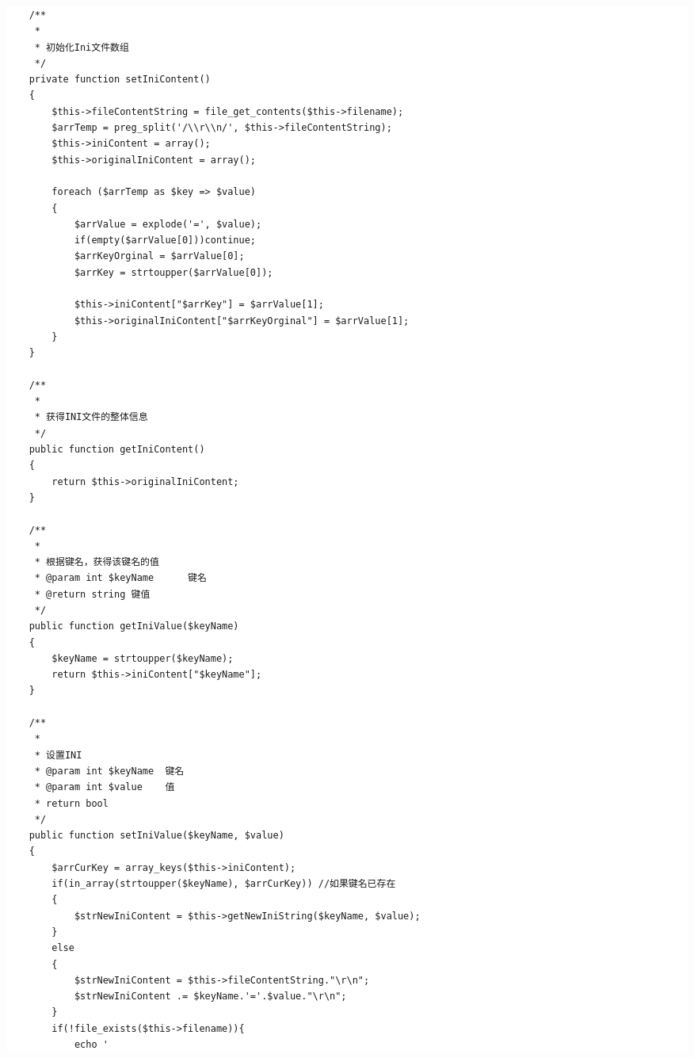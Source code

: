 		/**
		 * 
		 * 初始化Ini文件数组
		 */
		private function setIniContent()
		{
			$this->fileContentString = file_get_contents($this->filename);
			$arrTemp = preg_split('/\\r\\n/', $this->fileContentString);
			$this->iniContent = array();
			$this->originalIniContent = array();
	
			foreach ($arrTemp as $key => $value)
			{
				$arrValue = explode('=', $value);
				if(empty($arrValue[0]))continue;
				$arrKeyOrginal = $arrValue[0];
				$arrKey = strtoupper($arrValue[0]);
	
				$this->iniContent["$arrKey"] = $arrValue[1];
				$this->originalIniContent["$arrKeyOrginal"] = $arrValue[1];
			}
		}
	
		/**
		 * 
		 * 获得INI文件的整体信息
		 */
		public function getIniContent()
		{
			return $this->originalIniContent;
		}
	
		/**
		 * 
		 * 根据键名，获得该键名的值
		 * @param int $keyName		键名
		 * @return string 键值
		 */
		public function getIniValue($keyName)
		{
			$keyName = strtoupper($keyName);
			return $this->iniContent["$keyName"];
		}
	
		/**
		 * 
		 * 设置INI
		 * @param int $keyName	键名
		 * @param int $value	值
		 * return bool
		 */
		public function setIniValue($keyName, $value)
		{
			$arrCurKey = array_keys($this->iniContent);
			if(in_array(strtoupper($keyName), $arrCurKey)) //如果键名已存在
			{
				$strNewIniContent = $this->getNewIniString($keyName, $value);
			}
			else
			{
				$strNewIniContent = $this->fileContentString."\r\n";
				$strNewIniContent .= $keyName.'='.$value."\r\n";
			}
			if(!file_exists($this->filename)){
				echo '

